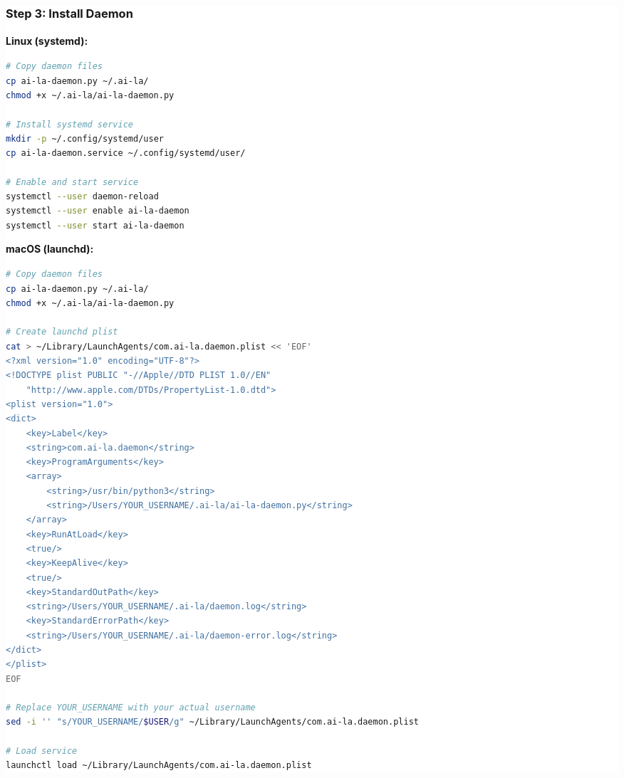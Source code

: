 ### Step 3: Install Daemon

**Linux (systemd):**

```bash
# Copy daemon files
cp ai-la-daemon.py ~/.ai-la/
chmod +x ~/.ai-la/ai-la-daemon.py

# Install systemd service
mkdir -p ~/.config/systemd/user
cp ai-la-daemon.service ~/.config/systemd/user/

# Enable and start service
systemctl --user daemon-reload
systemctl --user enable ai-la-daemon
systemctl --user start ai-la-daemon
```

**macOS (launchd):**

```bash
# Copy daemon files
cp ai-la-daemon.py ~/.ai-la/
chmod +x ~/.ai-la/ai-la-daemon.py

# Create launchd plist
cat > ~/Library/LaunchAgents/com.ai-la.daemon.plist << 'EOF'
<?xml version="1.0" encoding="UTF-8"?>
<!DOCTYPE plist PUBLIC "-//Apple//DTD PLIST 1.0//EN" 
    "http://www.apple.com/DTDs/PropertyList-1.0.dtd">
<plist version="1.0">
<dict>
    <key>Label</key>
    <string>com.ai-la.daemon</string>
    <key>ProgramArguments</key>
    <array>
        <string>/usr/bin/python3</string>
        <string>/Users/YOUR_USERNAME/.ai-la/ai-la-daemon.py</string>
    </array>
    <key>RunAtLoad</key>
    <true/>
    <key>KeepAlive</key>
    <true/>
    <key>StandardOutPath</key>
    <string>/Users/YOUR_USERNAME/.ai-la/daemon.log</string>
    <key>StandardErrorPath</key>
    <string>/Users/YOUR_USERNAME/.ai-la/daemon-error.log</string>
</dict>
</plist>
EOF

# Replace YOUR_USERNAME with your actual username
sed -i '' "s/YOUR_USERNAME/$USER/g" ~/Library/LaunchAgents/com.ai-la.daemon.plist

# Load service
launchctl load ~/Library/LaunchAgents/com.ai-la.daemon.plist
```
